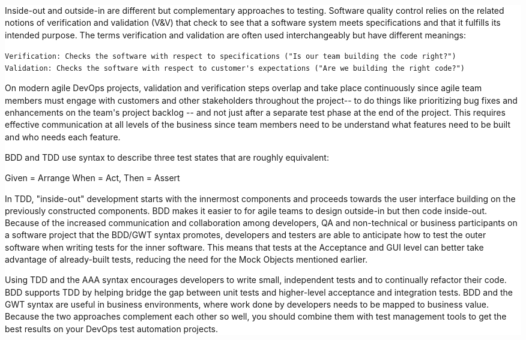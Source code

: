 Inside-out and outside-in are different but complementary approaches to testing.  Software quality control relies on the related notions of verification and validation (V&V) that check to see that a software system meets specifications and that it fulfills its intended purpose.  The terms verification and validation are often used interchangeably but have different meanings: 

    Verification: Checks the software with respect to specifications ("Is our team building the code right?")
    Validation: Checks the software with respect to customer's expectations ("Are we building the right code?")

On modern agile DevOps projects, validation and verification steps overlap and take place continuously since agile team members must engage with customers and other stakeholders throughout the project-- to do things like prioritizing bug fixes and enhancements on the team's project backlog --  and not just after a separate test phase at the end of the project.  This requires effective communication at all levels of the business since team members need to be understand what features need to be built and who needs each feature.

BDD and TDD use syntax to describe three test states that are roughly equivalent:

Given = Arrange 
When = Act,
Then   = Assert

In  TDD, "inside-out" development starts with the innermost components and proceeds towards the user interface building on the previously constructed components.  BDD makes it easier to for agile teams to design outside-in but then code inside-out.  Because of the increased communication and collaboration among developers, QA and non-technical or business participants on a software project that the BDD/GWT syntax promotes,  developers and testers are able to anticipate how to test the outer software when writing tests for the inner software.  This means that tests at the Acceptance and GUI level can better take advantage of already-built tests, reducing the need for the Mock Objects mentioned earlier. 

Using TDD and the AAA syntax encourages developers to write small, independent tests and to continually refactor their code.  BDD supports TDD by helping bridge the gap between unit tests and higher-level acceptance and integration tests.  BDD and the GWT syntax are useful in business environments, where work done by developers needs to be mapped to business value. Because the two approaches complement each other so well, you should combine them with test management tools to get the best results on your DevOps test automation projects.



